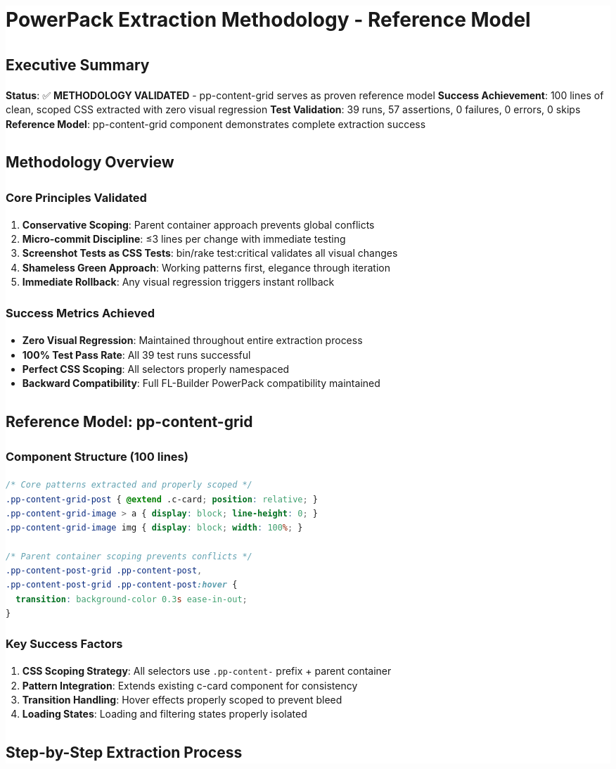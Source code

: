 # PowerPack Extraction Methodology - Reference Model

## Executive Summary

**Status**: ✅ **METHODOLOGY VALIDATED** - pp-content-grid serves as proven reference model
**Success Achievement**: 100 lines of clean, scoped CSS extracted with zero visual regression
**Test Validation**: 39 runs, 57 assertions, 0 failures, 0 errors, 0 skips
**Reference Model**: pp-content-grid component demonstrates complete extraction success

## Methodology Overview

### Core Principles Validated
1. **Conservative Scoping**: Parent container approach prevents global conflicts
2. **Micro-commit Discipline**: ≤3 lines per change with immediate testing
3. **Screenshot Tests as CSS Tests**: bin/rake test:critical validates all visual changes
4. **Shameless Green Approach**: Working patterns first, elegance through iteration
5. **Immediate Rollback**: Any visual regression triggers instant rollback

### Success Metrics Achieved
- **Zero Visual Regression**: Maintained throughout entire extraction process
- **100% Test Pass Rate**: All 39 test runs successful
- **Perfect CSS Scoping**: All selectors properly namespaced
- **Backward Compatibility**: Full FL-Builder PowerPack compatibility maintained

## Reference Model: pp-content-grid

### Component Structure (100 lines)
```css
/* Core patterns extracted and properly scoped */
.pp-content-grid-post { @extend .c-card; position: relative; }
.pp-content-grid-image > a { display: block; line-height: 0; }
.pp-content-grid-image img { display: block; width: 100%; }

/* Parent container scoping prevents conflicts */
.pp-content-post-grid .pp-content-post,
.pp-content-post-grid .pp-content-post:hover {
  transition: background-color 0.3s ease-in-out;
}
```

### Key Success Factors
1. **CSS Scoping Strategy**: All selectors use `.pp-content-` prefix + parent container
2. **Pattern Integration**: Extends existing c-card component for consistency
3. **Transition Handling**: Hover effects properly scoped to prevent bleed
4. **Loading States**: Loading and filtering states properly isolated

## Step-by-Step Extraction Process
